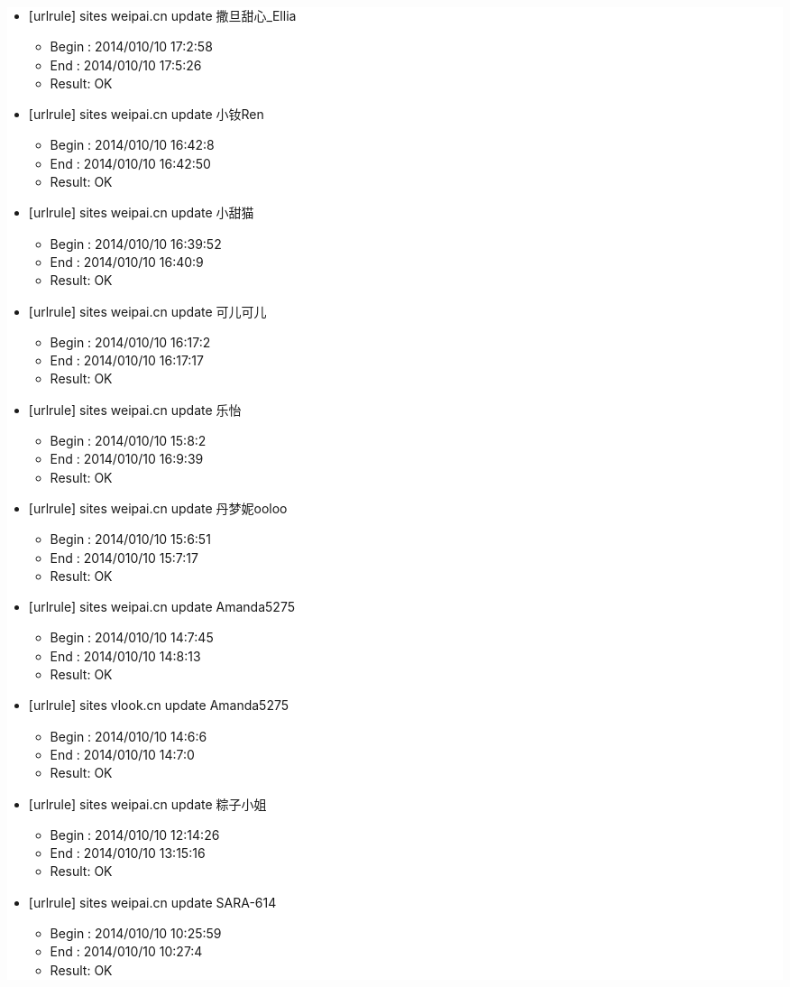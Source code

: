 * [urlrule] sites weipai.cn update 撒旦甜心_Ellia

    * Begin : 2014/010/10 17:2:58
    * End   : 2014/010/10 17:5:26
    * Result: OK

* [urlrule] sites weipai.cn update 小钕Ren

    * Begin : 2014/010/10 16:42:8
    * End   : 2014/010/10 16:42:50
    * Result: OK

* [urlrule] sites weipai.cn update 小甜猫

    * Begin : 2014/010/10 16:39:52
    * End   : 2014/010/10 16:40:9
    * Result: OK

* [urlrule] sites weipai.cn update 可儿可儿

    * Begin : 2014/010/10 16:17:2
    * End   : 2014/010/10 16:17:17
    * Result: OK

* [urlrule] sites weipai.cn update 乐怡

    * Begin : 2014/010/10 15:8:2
    * End   : 2014/010/10 16:9:39
    * Result: OK

* [urlrule] sites weipai.cn update 丹梦妮ooloo

    * Begin : 2014/010/10 15:6:51
    * End   : 2014/010/10 15:7:17
    * Result: OK

* [urlrule] sites weipai.cn update Amanda5275

    * Begin : 2014/010/10 14:7:45
    * End   : 2014/010/10 14:8:13
    * Result: OK

* [urlrule] sites vlook.cn update Amanda5275

    * Begin : 2014/010/10 14:6:6
    * End   : 2014/010/10 14:7:0
    * Result: OK

* [urlrule] sites weipai.cn update 粽子小姐

    * Begin : 2014/010/10 12:14:26
    * End   : 2014/010/10 13:15:16
    * Result: OK

* [urlrule] sites weipai.cn update SARA-614

    * Begin : 2014/010/10 10:25:59
    * End   : 2014/010/10 10:27:4
    * Result: OK
